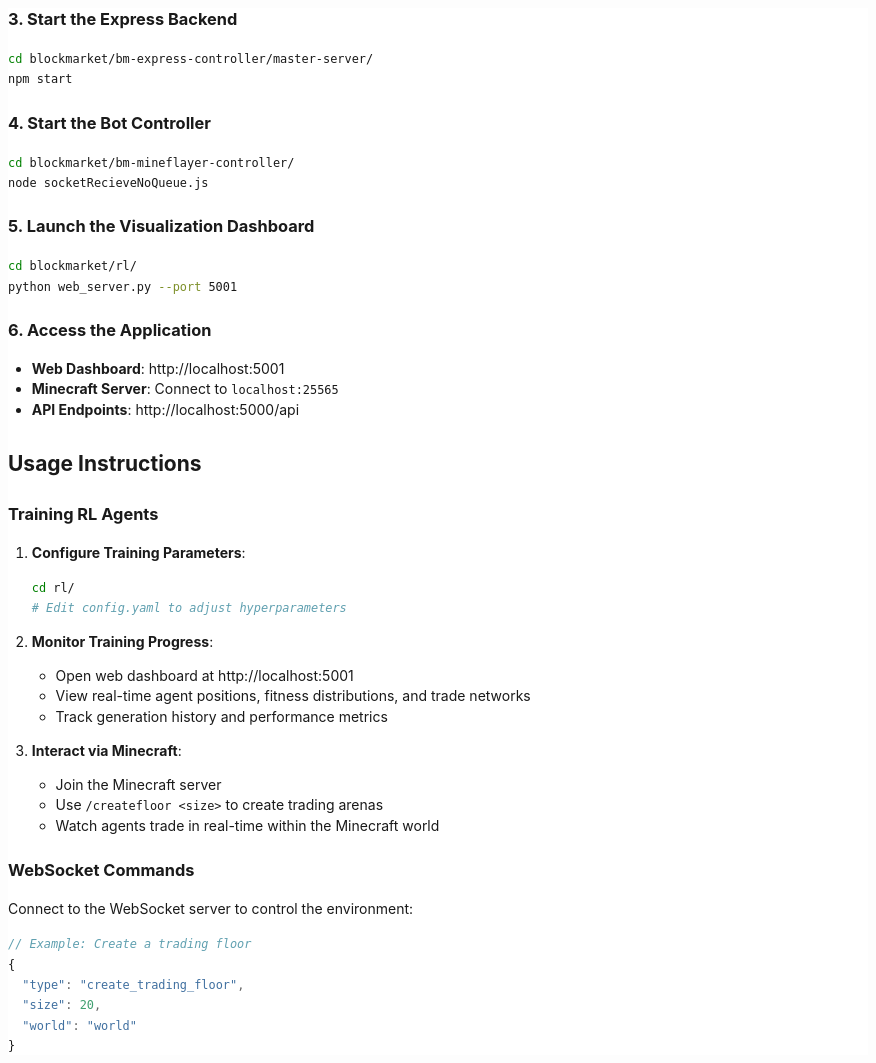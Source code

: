 ### 3. Start the Express Backend

```bash
cd blockmarket/bm-express-controller/master-server/
npm start
```

### 4. Start the Bot Controller

```bash
cd blockmarket/bm-mineflayer-controller/
node socketRecieveNoQueue.js
```

### 5. Launch the Visualization Dashboard

```bash
cd blockmarket/rl/
python web_server.py --port 5001
```

### 6. Access the Application

- **Web Dashboard**: http://localhost:5001
- **Minecraft Server**: Connect to `localhost:25565`
- **API Endpoints**: http://localhost:5000/api

## Usage Instructions

### Training RL Agents

1. **Configure Training Parameters**:

   ```bash
   cd rl/
   # Edit config.yaml to adjust hyperparameters
   ```

2. **Monitor Training Progress**:

   - Open web dashboard at http://localhost:5001
   - View real-time agent positions, fitness distributions, and trade networks
   - Track generation history and performance metrics

3. **Interact via Minecraft**:
   - Join the Minecraft server
   - Use `/createfloor <size>` to create trading arenas
   - Watch agents trade in real-time within the Minecraft world

### WebSocket Commands

Connect to the WebSocket server to control the environment:

```javascript
// Example: Create a trading floor
{
  "type": "create_trading_floor",
  "size": 20,
  "world": "world"
}
```
